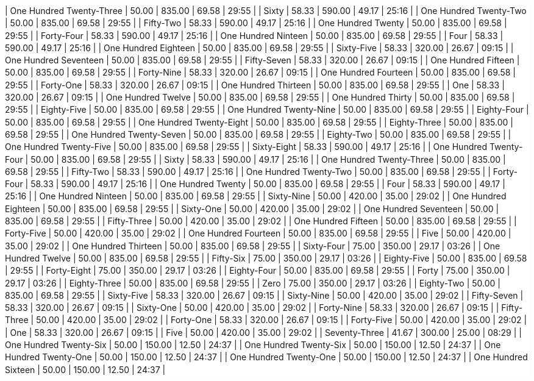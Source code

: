 | One Hundred Twenty-Three | 50.00 | 835.00 | 69.58 | 29:55 |     | Sixty | 58.33 | 590.00 | 49.17 | 25:16 |
| One Hundred Twenty-Two | 50.00 | 835.00 | 69.58 | 29:55 |     | Fifty-Two | 58.33 | 590.00 | 49.17 | 25:16 |
| One Hundred Twenty | 50.00 | 835.00 | 69.58 | 29:55 |     | Forty-Four | 58.33 | 590.00 | 49.17 | 25:16 |
| One Hundred Ninteen | 50.00 | 835.00 | 69.58 | 29:55 |     | Four | 58.33 | 590.00 | 49.17 | 25:16 |
| One Hundred Eighteen | 50.00 | 835.00 | 69.58 | 29:55 |     | Sixty-Five | 58.33 | 320.00 | 26.67 | 09:15 |
| One Hundred Seventeen | 50.00 | 835.00 | 69.58 | 29:55 |     | Fifty-Seven | 58.33 | 320.00 | 26.67 | 09:15 |
| One Hundred Fifteen | 50.00 | 835.00 | 69.58 | 29:55 |     | Forty-Nine | 58.33 | 320.00 | 26.67 | 09:15 |
| One Hundred Fourteen | 50.00 | 835.00 | 69.58 | 29:55 |     | Forty-One | 58.33 | 320.00 | 26.67 | 09:15 |
| One Hundred Thirteen | 50.00 | 835.00 | 69.58 | 29:55 |     | One | 58.33 | 320.00 | 26.67 | 09:15 |
| One Hundred Twelve | 50.00 | 835.00 | 69.58 | 29:55 |     | One Hundred Thirty | 50.00 | 835.00 | 69.58 | 29:55 |
| Eighty-Five | 50.00 | 835.00 | 69.58 | 29:55 |     | One Hundred Twenty-Nine | 50.00 | 835.00 | 69.58 | 29:55 |
| Eighty-Four | 50.00 | 835.00 | 69.58 | 29:55 |     | One Hundred Twenty-Eight | 50.00 | 835.00 | 69.58 | 29:55 |
| Eighty-Three | 50.00 | 835.00 | 69.58 | 29:55 |     | One Hundred Twenty-Seven | 50.00 | 835.00 | 69.58 | 29:55 |
| Eighty-Two | 50.00 | 835.00 | 69.58 | 29:55 |     | One Hundred Twenty-Five | 50.00 | 835.00 | 69.58 | 29:55 |
| Sixty-Eight | 58.33 | 590.00 | 49.17 | 25:16 |     | One Hundred Twenty-Four | 50.00 | 835.00 | 69.58 | 29:55 |
| Sixty | 58.33 | 590.00 | 49.17 | 25:16 |     | One Hundred Twenty-Three | 50.00 | 835.00 | 69.58 | 29:55 |
| Fifty-Two | 58.33 | 590.00 | 49.17 | 25:16 |     | One Hundred Twenty-Two | 50.00 | 835.00 | 69.58 | 29:55 |
| Forty-Four | 58.33 | 590.00 | 49.17 | 25:16 |     | One Hundred Twenty | 50.00 | 835.00 | 69.58 | 29:55 |
| Four | 58.33 | 590.00 | 49.17 | 25:16 |     | One Hundred Ninteen | 50.00 | 835.00 | 69.58 | 29:55 |
| Sixty-Nine | 50.00 | 420.00 | 35.00 | 29:02 |     | One Hundred Eighteen | 50.00 | 835.00 | 69.58 | 29:55 |
| Sixty-One | 50.00 | 420.00 | 35.00 | 29:02 |     | One Hundred Seventeen | 50.00 | 835.00 | 69.58 | 29:55 |
| Fifty-Three | 50.00 | 420.00 | 35.00 | 29:02 |     | One Hundred Fifteen | 50.00 | 835.00 | 69.58 | 29:55 |
| Forty-Five | 50.00 | 420.00 | 35.00 | 29:02 |     | One Hundred Fourteen | 50.00 | 835.00 | 69.58 | 29:55 |
| Five | 50.00 | 420.00 | 35.00 | 29:02 |     | One Hundred Thirteen | 50.00 | 835.00 | 69.58 | 29:55 |
| Sixty-Four | 75.00 | 350.00 | 29.17 | 03:26 |     | One Hundred Twelve | 50.00 | 835.00 | 69.58 | 29:55 |
| Fifty-Six | 75.00 | 350.00 | 29.17 | 03:26 |     | Eighty-Five | 50.00 | 835.00 | 69.58 | 29:55 |
| Forty-Eight | 75.00 | 350.00 | 29.17 | 03:26 |     | Eighty-Four | 50.00 | 835.00 | 69.58 | 29:55 |
| Forty | 75.00 | 350.00 | 29.17 | 03:26 |     | Eighty-Three | 50.00 | 835.00 | 69.58 | 29:55 |
| Zero | 75.00 | 350.00 | 29.17 | 03:26 |     | Eighty-Two | 50.00 | 835.00 | 69.58 | 29:55 |
| Sixty-Five | 58.33 | 320.00 | 26.67 | 09:15 |     | Sixty-Nine | 50.00 | 420.00 | 35.00 | 29:02 |
| Fifty-Seven | 58.33 | 320.00 | 26.67 | 09:15 |     | Sixty-One | 50.00 | 420.00 | 35.00 | 29:02 |
| Forty-Nine | 58.33 | 320.00 | 26.67 | 09:15 |     | Fifty-Three | 50.00 | 420.00 | 35.00 | 29:02 |
| Forty-One | 58.33 | 320.00 | 26.67 | 09:15 |     | Forty-Five | 50.00 | 420.00 | 35.00 | 29:02 |
| One | 58.33 | 320.00 | 26.67 | 09:15 |     | Five | 50.00 | 420.00 | 35.00 | 29:02 |
| Seventy-Three | 41.67 | 300.00 | 25.00 | 08:29 |     | One Hundred Twenty-Six | 50.00 | 150.00 | 12.50 | 24:37 |
| One Hundred Twenty-Six | 50.00 | 150.00 | 12.50 | 24:37 |     | One Hundred Twenty-One | 50.00 | 150.00 | 12.50 | 24:37 |
| One Hundred Twenty-One | 50.00 | 150.00 | 12.50 | 24:37 |     | One Hundred Sixteen | 50.00 | 150.00 | 12.50 | 24:37 |